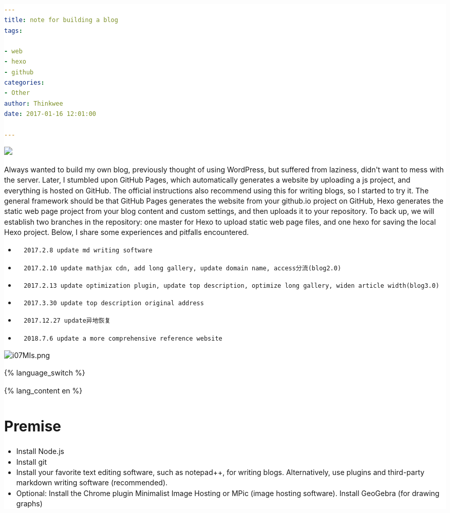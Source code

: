 ```yaml
---
title: note for building a blog
tags:

- web
- hexo
- github
categories:
- Other
author: Thinkwee
date: 2017-01-16 12:01:00

---
```


<img src="https://i.mji.rip/2025/07/16/d1c3632ae2916e58df8591e7ac188747.png" width="500"/>


Always wanted to build my own blog, previously thought of using WordPress, but suffered from laziness, didn't want to mess with the server. Later, I stumbled upon GitHub Pages, which automatically generates a website by uploading a js project, and everything is hosted on GitHub. The official instructions also recommend using this for writing blogs, so I started to try it. The general framework should be that GitHub Pages generates the website from your github.io project on GitHub, Hexo generates the static web page project from your blog content and custom settings, and then uploads it to your repository. To back up, we will establish two branches in the repository: one master for Hexo to upload static web page files, and one hexo for saving the local Hexo project. Below, I share some experiences and pitfalls encountered.


*       2017.2.8 update md writing software
*       2017.2.10 update mathjax cdn, add long gallery, update domain name, access分流(blog2.0)
*       2017.2.13 update optimization plugin, update top description, optimize long gallery, widen article width(blog3.0)
*       2017.3.30 update top description original address
*       2017.12.27 update异地恢复
*       2018.7.6 update a more comprehensive reference website
  


![i07MIs.png](https://s1.ax1x.com/2018/10/20/i07MIs.png)

{% language_switch %}

{% lang_content en %}

Premise
=======

*   Install Node.js
*   Install git
*   Install your favorite text editing software, such as notepad++, for writing blogs. Alternatively, use plugins and third-party markdown writing software (recommended).
*   Optional: Install the Chrome plugin Minimalist Image Hosting or MPic (image hosting software). Install GeoGebra (for drawing graphs)
